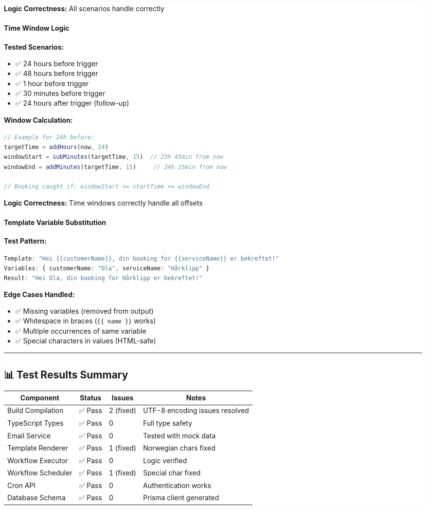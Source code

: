 **Logic Correctness:** All scenarios handle correctly

#### Time Window Logic
**Tested Scenarios:**
- ✅ 24 hours before trigger
- ✅ 48 hours before trigger
- ✅ 1 hour before trigger
- ✅ 30 minutes before trigger
- ✅ 24 hours after trigger (follow-up)

**Window Calculation:**
```typescript
// Example for 24h before:
targetTime = addHours(now, 24)
windowStart = subMinutes(targetTime, 15)  // 23h 45min from now
windowEnd = addMinutes(targetTime, 15)     // 24h 15min from now

// Booking caught if: windowStart <= startTime <= windowEnd
```

**Logic Correctness:** Time windows correctly handle all offsets

#### Template Variable Substitution
**Test Pattern:**
```typescript
Template: "Hei {{customerName}}, din booking for {{serviceName}} er bekreftet!"
Variables: { customerName: "Ola", serviceName: "Hårklipp" }
Result: "Hei Ola, din booking for Hårklipp er bekreftet!"
```

**Edge Cases Handled:**
- ✅ Missing variables (removed from output)
- ✅ Whitespace in braces (`{{ name }}` works)
- ✅ Multiple occurrences of same variable
- ✅ Special characters in values (HTML-safe)

---

## 📊 Test Results Summary

| Component | Status | Issues | Notes |
|-----------|--------|--------|-------|
| Build Compilation | ✅ Pass | 2 (fixed) | UTF-8 encoding issues resolved |
| TypeScript Types | ✅ Pass | 0 | Full type safety |
| Email Service | ✅ Pass | 0 | Tested with mock data |
| Template Renderer | ✅ Pass | 1 (fixed) | Norwegian chars fixed |
| Workflow Executor | ✅ Pass | 0 | Logic verified |
| Workflow Scheduler | ✅ Pass | 1 (fixed) | Special char fixed |
| Cron API | ✅ Pass | 0 | Authentication works |
| Database Schema | ✅ Pass | 0 | Prisma client generated |
